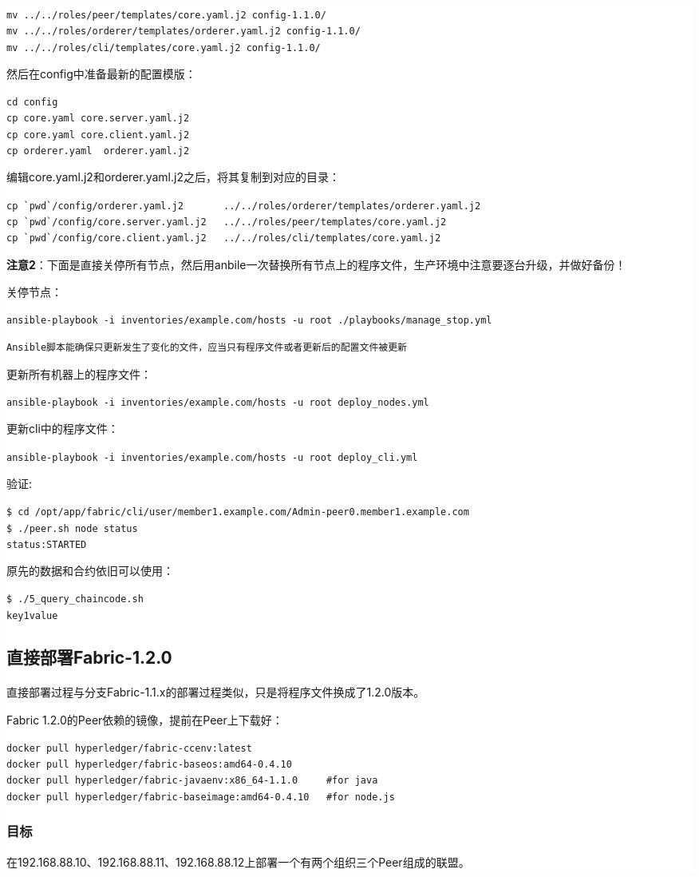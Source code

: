 	mv ../../roles/peer/templates/core.yaml.j2 config-1.1.0/
	mv ../../roles/orderer/templates/orderer.yaml.j2 config-1.1.0/
	mv ../../roles/cli/templates/core.yaml.j2 config-1.1.0/

然后在config中准备最新的配置模版：

	cd config
	cp core.yaml core.server.yaml.j2
	cp core.yaml core.client.yaml.j2
	cp orderer.yaml  orderer.yaml.j2

编辑core.yaml.j2和orderer.yaml.j2之后，将其复制到对应的目录：

	cp `pwd`/config/orderer.yaml.j2       ../../roles/orderer/templates/orderer.yaml.j2
	cp `pwd`/config/core.server.yaml.j2   ../../roles/peer/templates/core.yaml.j2
	cp `pwd`/config/core.client.yaml.j2   ../../roles/cli/templates/core.yaml.j2


**注意2**：下面是直接关停所有节点，然后用anbile一次替换所有节点上的程序文件，生产环境中注意要逐台升级，并做好备份！

关停节点：

	ansible-playbook -i inventories/example.com/hosts -u root ./playbooks/manage_stop.yml

`Ansible脚本能确保只更新发生了变化的文件，应当只有程序文件或者更新后的配置文件被更新`

更新所有机器上的程序文件：

	ansible-playbook -i inventories/example.com/hosts -u root deploy_nodes.yml

更新cli中的程序文件：

	ansible-playbook -i inventories/example.com/hosts -u root deploy_cli.yml

验证:

	$ cd /opt/app/fabric/cli/user/member1.example.com/Admin-peer0.member1.example.com
	$ ./peer.sh node status
	status:STARTED

原先的数据和合约依旧可以使用：

	$ ./5_query_chaincode.sh
	key1value

## 直接部署Fabric-1.2.0

直接部署过程与分支Fabric-1.1.x的部署过程类似，只是将程序文件换成了1.2.0版本。

Fabric 1.2.0的Peer依赖的镜像，提前在Peer上下载好：

	docker pull hyperledger/fabric-ccenv:latest
	docker pull hyperledger/fabric-baseos:amd64-0.4.10
	docker pull hyperledger/fabric-javaenv:x86_64-1.1.0     #for java
	docker pull hyperledger/fabric-baseimage:amd64-0.4.10   #for node.js

### 目标

在192.168.88.10、192.168.88.11、192.168.88.12上部署一个有两个组织三个Peer组成的联盟。
